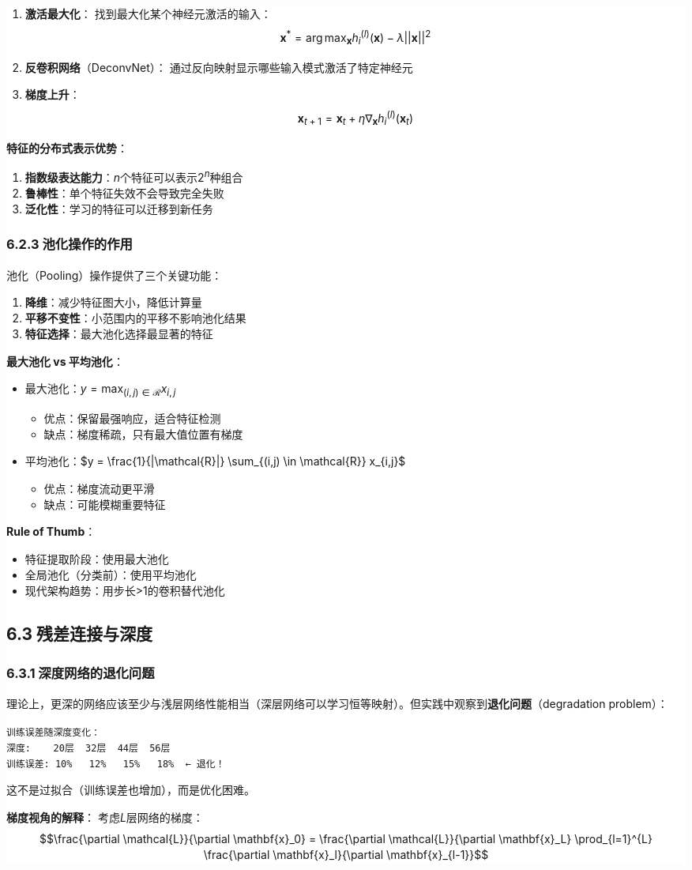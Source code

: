 1. **激活最大化**：
   找到最大化某个神经元激活的输入：
   $$\mathbf{x}^* = \arg\max_{\mathbf{x}} h_i^{(l)}(\mathbf{x}) - \lambda||\mathbf{x}||^2$$

2. **反卷积网络**（DeconvNet）：
   通过反向映射显示哪些输入模式激活了特定神经元

3. **梯度上升**：
   $$\mathbf{x}_{t+1} = \mathbf{x}_t + \eta \nabla_{\mathbf{x}} h_i^{(l)}(\mathbf{x}_t)$$

**特征的分布式表示优势**：

1. **指数级表达能力**：$n$个特征可以表示$2^n$种组合
2. **鲁棒性**：单个特征失效不会导致完全失败
3. **泛化性**：学习的特征可以迁移到新任务

### 6.2.3 池化操作的作用

池化（Pooling）操作提供了三个关键功能：

1. **降维**：减少特征图大小，降低计算量
2. **平移不变性**：小范围内的平移不影响池化结果
3. **特征选择**：最大池化选择最显著的特征

**最大池化 vs 平均池化**：
- 最大池化：$y = \max_{(i,j) \in \mathcal{R}} x_{i,j}$
  - 优点：保留最强响应，适合特征检测
  - 缺点：梯度稀疏，只有最大值位置有梯度

- 平均池化：$y = \frac{1}{|\mathcal{R}|} \sum_{(i,j) \in \mathcal{R}} x_{i,j}$
  - 优点：梯度流动更平滑
  - 缺点：可能模糊重要特征

**Rule of Thumb**：
- 特征提取阶段：使用最大池化
- 全局池化（分类前）：使用平均池化
- 现代架构趋势：用步长>1的卷积替代池化

## 6.3 残差连接与深度

### 6.3.1 深度网络的退化问题

理论上，更深的网络应该至少与浅层网络性能相当（深层网络可以学习恒等映射）。但实践中观察到**退化问题**（degradation problem）：

```
训练误差随深度变化：
深度:    20层  32层  44层  56层
训练误差: 10%   12%   15%   18%  ← 退化！
```

这不是过拟合（训练误差也增加），而是优化困难。

**梯度视角的解释**：
考虑$L$层网络的梯度：
$$\frac{\partial \mathcal{L}}{\partial \mathbf{x}_0} = \frac{\partial \mathcal{L}}{\partial \mathbf{x}_L} \prod_{l=1}^{L} \frac{\partial \mathbf{x}_l}{\partial \mathbf{x}_{l-1}}$$
